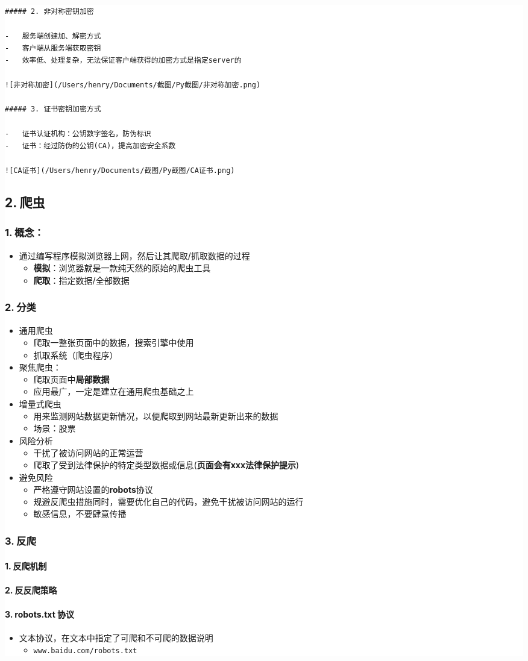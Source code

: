     ##### 2. 非对称密钥加密

    -   服务端创建加、解密方式
    -   客户端从服务端获取密钥
    -   效率低、处理复杂，无法保证客户端获得的加密方式是指定server的

    ![非对称加密](/Users/henry/Documents/截图/Py截图/非对称加密.png)

    ##### 3. 证书密钥加密方式

    -   证书认证机构：公钥数字签名，防伪标识
    -   证书：经过防伪的公钥(CA)，提高加密安全系数

    ![CA证书](/Users/henry/Documents/截图/Py截图/CA证书.png)



## 2. 爬虫

### 1. 概念：

-   通过编写程序模拟浏览器上网，然后让其爬取/抓取数据的过程
    -   **模拟**：浏览器就是一款纯天然的原始的爬虫工具
    -   **爬取**：指定数据/全部数据

### 2. 分类

-   通用爬虫
    -   爬取一整张页面中的数据，搜索引擎中使用
    -   抓取系统（爬虫程序）
-   聚焦爬虫：
    -   爬取页面中**局部数据**
    -   应用最广，一定是建立在通用爬虫基础之上
-   增量式爬虫
    -   用来监测网站数据更新情况，以便爬取到网站最新更新出来的数据
    -   场景：股票
-   风险分析
    -   干扰了被访问网站的正常运营
    -   爬取了受到法律保护的特定类型数据或信息(**页面会有xxx法律保护提示**)
-   避免风险
    -   严格遵守网站设置的**robots**协议
    -   规避反爬虫措施同时，需要优化自己的代码，避免干扰被访问网站的运行
    -   敏感信息，不要肆意传播

### 3. 反爬

#### 1. 反爬机制

#### 2. 反反爬策略

#### 3. robots.txt 协议

-   文本协议，在文本中指定了可爬和不可爬的数据说明
    -   `www.baidu.com/robots.txt`
